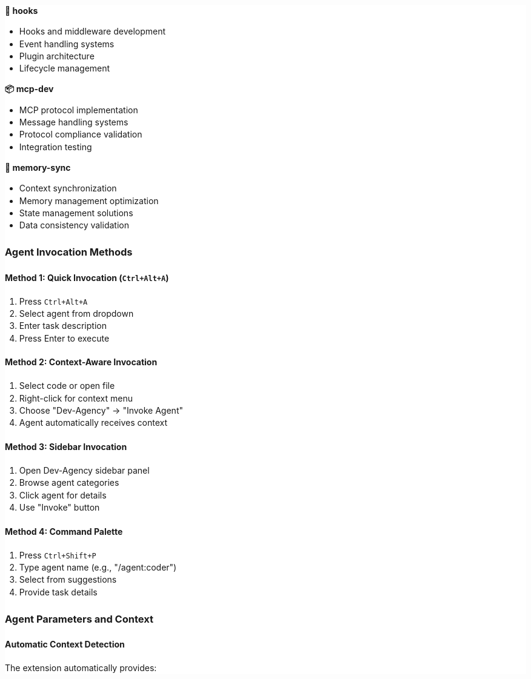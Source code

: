 **🎣 hooks**
- Hooks and middleware development
- Event handling systems
- Plugin architecture
- Lifecycle management

**📦 mcp-dev**
- MCP protocol implementation
- Message handling systems
- Protocol compliance validation
- Integration testing

**🧠 memory-sync**
- Context synchronization
- Memory management optimization
- State management solutions
- Data consistency validation

### Agent Invocation Methods

#### Method 1: Quick Invocation (`Ctrl+Alt+A`)

1. Press `Ctrl+Alt+A`
2. Select agent from dropdown
3. Enter task description
4. Press Enter to execute

#### Method 2: Context-Aware Invocation

1. Select code or open file
2. Right-click for context menu
3. Choose "Dev-Agency" → "Invoke Agent"
4. Agent automatically receives context

#### Method 3: Sidebar Invocation

1. Open Dev-Agency sidebar panel
2. Browse agent categories
3. Click agent for details
4. Use "Invoke" button

#### Method 4: Command Palette

1. Press `Ctrl+Shift+P`
2. Type agent name (e.g., "/agent:coder")
3. Select from suggestions
4. Provide task details

### Agent Parameters and Context

#### Automatic Context Detection

The extension automatically provides:
